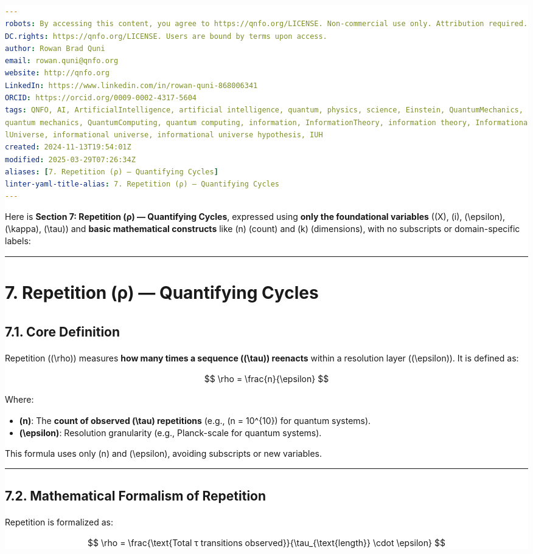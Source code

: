 ```yaml
---
robots: By accessing this content, you agree to https://qnfo.org/LICENSE. Non-commercial use only. Attribution required.
DC.rights: https://qnfo.org/LICENSE. Users are bound by terms upon access.
author: Rowan Brad Quni
email: rowan.quni@qnfo.org
website: http://qnfo.org
LinkedIn: https://www.linkedin.com/in/rowan-quni-868006341
ORCID: https://orcid.org/0009-0002-4317-5604
tags: QNFO, AI, ArtificialIntelligence, artificial intelligence, quantum, physics, science, Einstein, QuantumMechanics, quantum mechanics, QuantumComputing, quantum computing, information, InformationTheory, information theory, InformationalUniverse, informational universe, informational universe hypothesis, IUH
created: 2024-11-13T19:54:01Z
modified: 2025-03-29T07:26:34Z
aliases: [7. Repetition (ρ) — Quantifying Cycles]
linter-yaml-title-alias: 7. Repetition (ρ) — Quantifying Cycles
---
```


Here is **Section 7: Repetition (ρ) — Quantifying Cycles**, expressed using **only the foundational variables** (\(X\), \(i\), \(\epsilon\), \(\kappa\), \(\tau\)) and **basic mathematical constructs** like \(n\) (count) and \(k\) (dimensions), with no subscripts or domain-specific labels:

---

# 7. Repetition (ρ) — Quantifying Cycles

## 7.1. Core Definition

Repetition (\(\rho\)) measures **how many times a sequence (\(\tau\)) reenacts** within a resolution layer (\(\epsilon\)). It is defined as:

$$  
\rho = \frac{n}{\epsilon}  
$$  

Where:
- **\(n\)**: The **count of observed \(\tau\) repetitions** (e.g., \(n = 10^{10}\) for quantum systems).
- **\(\epsilon\)**: Resolution granularity (e.g., Planck-scale for quantum systems).

This formula uses only \(n\) and \(\epsilon\), avoiding subscripts or new variables.

---

## 7.2. Mathematical Formalism of Repetition

Repetition is formalized as:

$$  
\rho = \frac{\text{Total τ transitions observed}}{\tau_{\text{length}} \cdot \epsilon}  
$$  
